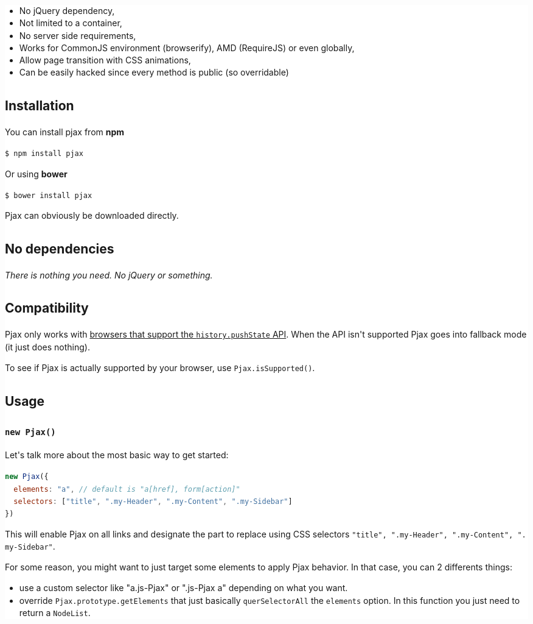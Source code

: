 - No jQuery dependency,
- Not limited to a container,
- No server side requirements,
- Works for CommonJS environment (browserify), AMD (RequireJS) or even globally,
- Allow page transition with CSS animations,
- Can be easily hacked since every method is public (so overridable)

## Installation

You can install pjax from **npm**

```shell
$ npm install pjax
```

Or using **bower**

```shell
$ bower install pjax
```

Pjax can obviously be downloaded directly.

## No dependencies

_There is nothing you need. No jQuery or something._

## Compatibility

Pjax only works with [browsers that support the `history.pushState` API](http://caniuse.com/#search=pushstate).
When the API isn't supported Pjax goes into fallback mode (it just does nothing).

To see if Pjax is actually supported by your browser, use `Pjax.isSupported()`.

## Usage

### `new Pjax()`

Let's talk more about the most basic way to get started:

```js
new Pjax({
  elements: "a", // default is "a[href], form[action]"
  selectors: ["title", ".my-Header", ".my-Content", ".my-Sidebar"]
})
```

This will enable Pjax on all links and designate the part to replace using CSS selectors `"title", ".my-Header", ".my-Content", ".my-Sidebar"`.

For some reason, you might want to just target some elements to apply Pjax behavior.
In that case, you can 2 differents things:

- use a custom selector like "a.js-Pjax" or ".js-Pjax a" depending on what you want.
- override `Pjax.prototype.getElements` that just basically `querSelectorAll` the `elements` option. In this function you just need to return a `NodeList`.
